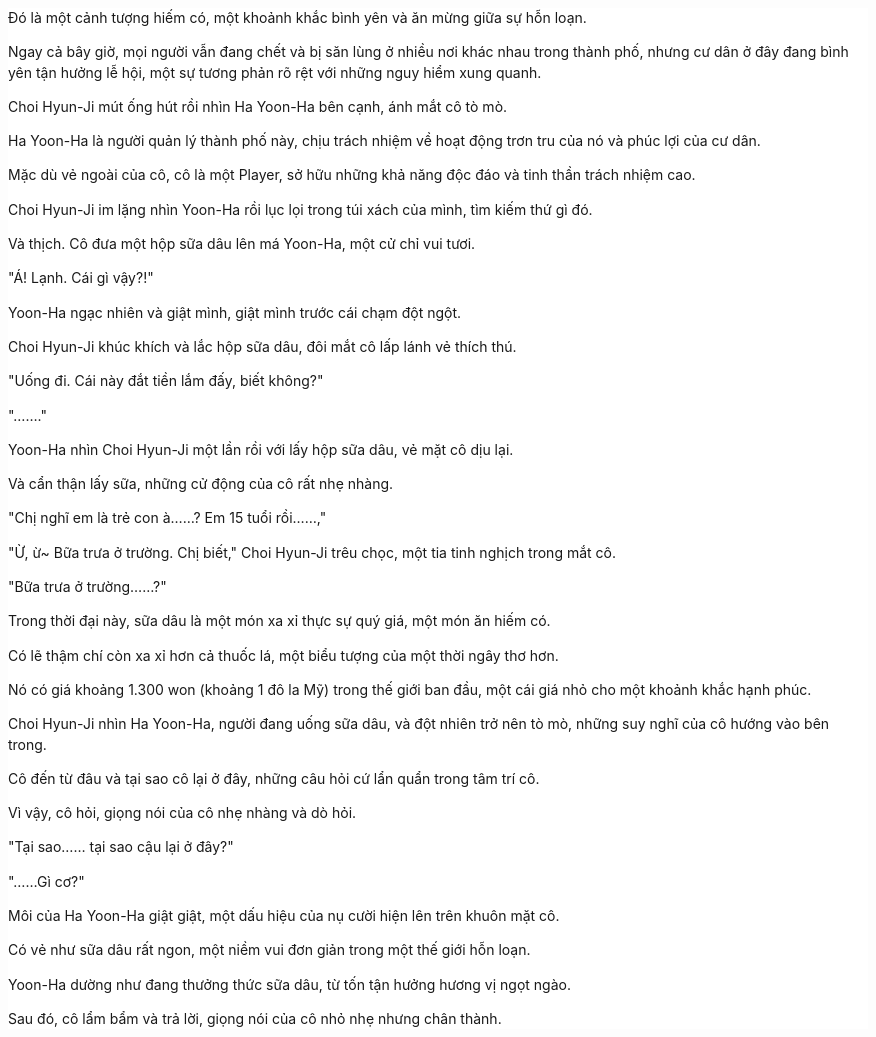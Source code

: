 Đó là một cảnh tượng hiếm có, một khoảnh khắc bình yên và ăn mừng giữa sự hỗn loạn.

Ngay cả bây giờ, mọi người vẫn đang chết và bị săn lùng ở nhiều nơi khác nhau trong thành phố, nhưng cư dân ở đây đang bình yên tận hưởng lễ hội, một sự tương phản rõ rệt với những nguy hiểm xung quanh.

Choi Hyun-Ji mút ống hút rồi nhìn Ha Yoon-Ha bên cạnh, ánh mắt cô tò mò.

Ha Yoon-Ha là người quản lý thành phố này, chịu trách nhiệm về hoạt động trơn tru của nó và phúc lợi của cư dân.

Mặc dù vẻ ngoài của cô, cô là một Player, sở hữu những khả năng độc đáo và tinh thần trách nhiệm cao.

Choi Hyun-Ji im lặng nhìn Yoon-Ha rồi lục lọi trong túi xách của mình, tìm kiếm thứ gì đó.

Và thịch. Cô đưa một hộp sữa dâu lên má Yoon-Ha, một cử chỉ vui tươi.

"Á! Lạnh. Cái gì vậy?!"

Yoon-Ha ngạc nhiên và giật mình, giật mình trước cái chạm đột ngột.

Choi Hyun-Ji khúc khích và lắc hộp sữa dâu, đôi mắt cô lấp lánh vẻ thích thú.

"Uống đi. Cái này đắt tiền lắm đấy, biết không?"

"……."

Yoon-Ha nhìn Choi Hyun-Ji một lần rồi với lấy hộp sữa dâu, vẻ mặt cô dịu lại.

Và cẩn thận lấy sữa, những cử động của cô rất nhẹ nhàng.

"Chị nghĩ em là trẻ con à……? Em 15 tuổi rồi……,"

"Ừ, ừ~ Bữa trưa ở trường. Chị biết," Choi Hyun-Ji trêu chọc, một tia tinh nghịch trong mắt cô.

"Bữa trưa ở trường……?"

Trong thời đại này, sữa dâu là một món xa xỉ thực sự quý giá, một món ăn hiếm có.

Có lẽ thậm chí còn xa xỉ hơn cả thuốc lá, một biểu tượng của một thời ngây thơ hơn.

Nó có giá khoảng 1.300 won (khoảng 1 đô la Mỹ) trong thế giới ban đầu, một cái giá nhỏ cho một khoảnh khắc hạnh phúc.

Choi Hyun-Ji nhìn Ha Yoon-Ha, người đang uống sữa dâu, và đột nhiên trở nên tò mò, những suy nghĩ của cô hướng vào bên trong.

Cô đến từ đâu và tại sao cô lại ở đây, những câu hỏi cứ lẩn quẩn trong tâm trí cô.

Vì vậy, cô hỏi, giọng nói của cô nhẹ nhàng và dò hỏi.

"Tại sao…… tại sao cậu lại ở đây?"

"……Gì cơ?"

Môi của Ha Yoon-Ha giật giật, một dấu hiệu của nụ cười hiện lên trên khuôn mặt cô.

Có vẻ như sữa dâu rất ngon, một niềm vui đơn giản trong một thế giới hỗn loạn.

Yoon-Ha dường như đang thưởng thức sữa dâu, từ tốn tận hưởng hương vị ngọt ngào.

Sau đó, cô lẩm bẩm và trả lời, giọng nói của cô nhỏ nhẹ nhưng chân thành.
